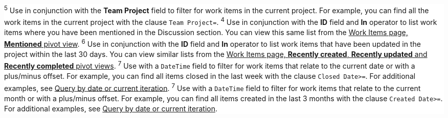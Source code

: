 
<tr>
    <td><strong><xref href="Project" data-throw-if-not-resolved="False" data-raw-source="@Project"></xref></strong> <sup>5</sup></td>
    <td>Use in conjunction with the <strong>Team Project</strong> field to filter for work items in the current project. For example, you can find all the work items in the current project with the clause <code>Team Project=<xref href="Project" data-throw-if-not-resolved="False" data-raw-source="@Project"></xref></code>. 
</td>
</tr>

<tr>
    <td><b><xref href="RecentMentions" data-throw-if-not-resolved="False" data-raw-source="@RecentMentions"></xref></b> <sup>4</sup></td>
    <td>Use in conjunction with the <strong>ID</strong> field and <strong>In</strong> operator to list work items where you have been mentioned in the Discussion section. You can view this same list from the <a href="../work-items/view-add-work-items.md" data-raw-source="[Work Items page, **Mentioned** pivot view](../work-items/view-add-work-items.md)">Work Items page, <strong>Mentioned</strong> pivot view</a>. 
</td>
</tr>

<tr>
    <td><strong><xref href="RecentProjectActivity" data-throw-if-not-resolved="False" data-raw-source="@RecentProjectActivity"></xref></strong> <sup>6</sup></td>
    <td>Use in conjunction with the <strong>ID</strong> field and <strong>In</strong> operator to list work items that have been updated in the project within the last 30 days. You can view similar lists from the <a href="../work-items/view-add-work-items.md" data-raw-source="[Work Items page, **Recently created**, **Recently updated** and **Recently completed** pivot views](../work-items/view-add-work-items.md)">Work Items page, <strong>Recently created</strong>, <strong>Recently updated</strong> and <strong>Recently completed</strong> pivot views</a>. 
</td>
</tr>

<tr>
    <td><strong><xref href="StartOfDay" data-throw-if-not-resolved="False" data-raw-source="@StartOfDay"></xref></strong> <sup>7</sup> </td>
    <td>Use with a <code>DateTime</code> field to filter for work items that relate to the current date or with a plus/minus offset. For example, you can find all items closed in the last week with the clause <code>Closed Date&gt;=<xref href="StartOfDay-7" data-throw-if-not-resolved="False" data-raw-source="@StartOfDay-7"></xref></code>. For additional examples, see <a href="query-by-date-or-current-iteration.md" data-raw-source="[Query by date or current iteration](query-by-date-or-current-iteration.md)">Query by date or current iteration</a>.</td>
</tr>

<tr>
    <td><strong><xref href="StartOfMonth" data-throw-if-not-resolved="False" data-raw-source="@StartOfMonth"></xref></strong> <sup>7</sup> </td>
    <td>Use with a <code>DateTime</code> field to filter for work items that relate to the current month or with a plus/minus offset. For example, you can find all items created in the last 3 months with the clause <code>Created Date&gt;=<xref href="StartOfMonth-3" data-throw-if-not-resolved="False" data-raw-source="@StartOfMonth-3"></xref></code>. For additional examples, see <a href="query-by-date-or-current-iteration.md" data-raw-source="[Query by date or current iteration](query-by-date-or-current-iteration.md)">Query by date or current iteration</a>.</td>
</tr>

